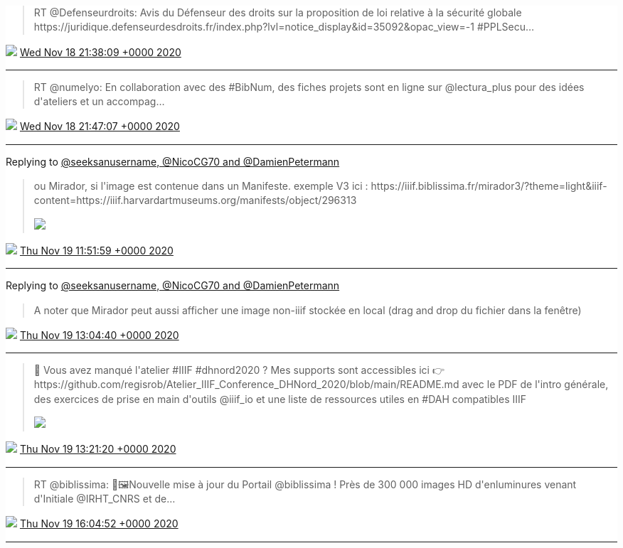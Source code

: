 > RT @Defenseurdroits: Avis du Défenseur des droits sur la proposition de loi relative à la sécurité globale https://juridique\.defenseurdesdroits\.fr/index\.php?lvl\=notice\_display&id\=35092&opac\_view\=\-1 \#PPLSecu…

<img src="../../media/tweet.ico" width="12" /> [Wed Nov 18 21:38:09 +0000 2020](https://twitter.com/regisrob/status/1329177095986171905)

----

> RT @numelyo: En collaboration avec des \#BibNum, des fiches projets sont en ligne sur @lectura\_plus pour des idées d'ateliers et un accompag…

<img src="../../media/tweet.ico" width="12" /> [Wed Nov 18 21:47:07 +0000 2020](https://twitter.com/regisrob/status/1329179353452847104)

----

Replying to [@seeksanusername, @NicoCG70 and @DamienPetermann](https://twitter.com/seeksanusername/status/1329387640462905345)

> ou Mirador, si l'image est contenue dans un Manifeste\. exemple V3 ici : https://iiif\.biblissima\.fr/mirador3/?theme\=light&iiif\-content\=https://iiif\.harvardartmuseums\.org/manifests/object/296313 
> 
> ![](../../media/1329391971526451201-EnLy3FuXUAAnuB9.jpg)

<img src="../../media/tweet.ico" width="12" /> [Thu Nov 19 11:51:59 +0000 2020](https://twitter.com/regisrob/status/1329391971526451201)

----

Replying to [@seeksanusername, @NicoCG70 and @DamienPetermann](https://twitter.com/regisrob/status/1329391971526451201)

> A noter que Mirador peut aussi afficher une image non\-iiif stockée en local \(drag and drop du fichier dans la fenêtre\)

<img src="../../media/tweet.ico" width="12" /> [Thu Nov 19 13:04:40 +0000 2020](https://twitter.com/regisrob/status/1329410262764544001)

----

> 🎁 Vous avez manqué l'atelier \#IIIF \#dhnord2020 ? Mes supports sont accessibles ici 👉 https://github\.com/regisrob/Atelier\_IIIF\_Conference\_DHNord\_2020/blob/main/README\.md avec le PDF de l'intro générale, des exercices de prise en main d'outils @iiif\_io et une liste de ressources utiles en \#DAH compatibles IIIF 
> 
> ![](../../media/1329414455759921153-EnMHPiKWMAAlP7f.jpg)

<img src="../../media/tweet.ico" width="12" /> [Thu Nov 19 13:21:20 +0000 2020](https://twitter.com/regisrob/status/1329414455759921153)

----

> RT @biblissima: 🎇🖼️Nouvelle mise à jour du Portail @biblissima \! Près de 300 000 images HD d'enluminures venant d'Initiale @IRHT\_CNRS et de…

<img src="../../media/tweet.ico" width="12" /> [Thu Nov 19 16:04:52 +0000 2020](https://twitter.com/regisrob/status/1329455610090426375)

----
